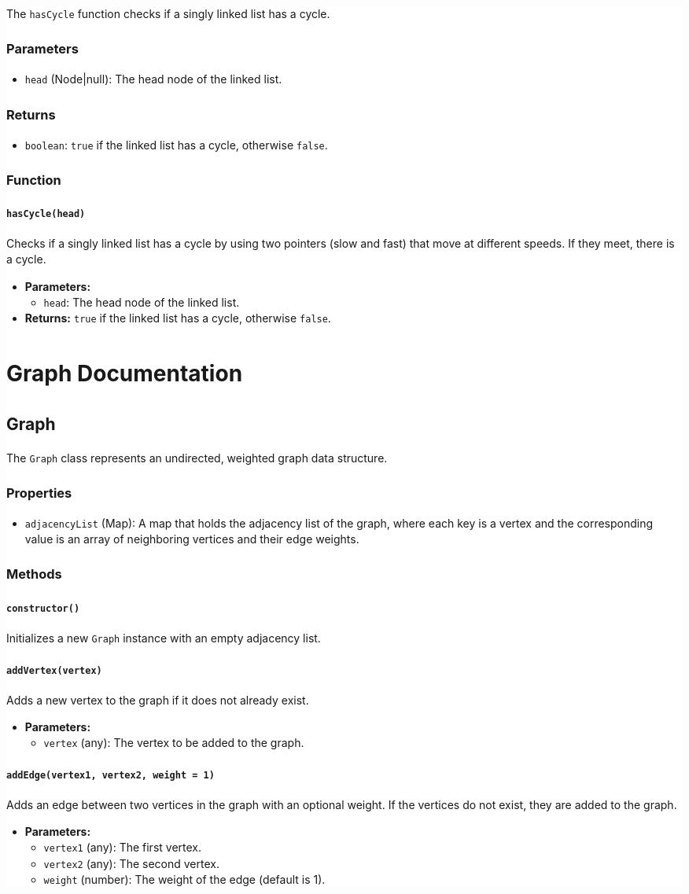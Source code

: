 The `hasCycle` function checks if a singly linked list has a cycle.

### Parameters

- `head` (Node|null): The head node of the linked list.

### Returns

- `boolean`: `true` if the linked list has a cycle, otherwise `false`.

### Function

#### `hasCycle(head)`

Checks if a singly linked list has a cycle by using two pointers (slow and fast) that move at different speeds. If they meet, there is a cycle.

- **Parameters:**
  - `head`: The head node of the linked list.
- **Returns:** `true` if the linked list has a cycle, otherwise `false`.

# Graph Documentation

## Graph

The `Graph` class represents an undirected, weighted graph data structure.

### Properties

- `adjacencyList` (Map): A map that holds the adjacency list of the graph, where each key is a vertex and the corresponding value is an array of neighboring vertices and their edge weights.

### Methods

#### `constructor()`

Initializes a new `Graph` instance with an empty adjacency list.

#### `addVertex(vertex)`

Adds a new vertex to the graph if it does not already exist.

- **Parameters:**
  - `vertex` (any): The vertex to be added to the graph.

#### `addEdge(vertex1, vertex2, weight = 1)`

Adds an edge between two vertices in the graph with an optional weight. If the vertices do not exist, they are added to the graph.

- **Parameters:**
  - `vertex1` (any): The first vertex.
  - `vertex2` (any): The second vertex.
  - `weight` (number): The weight of the edge (default is 1).
